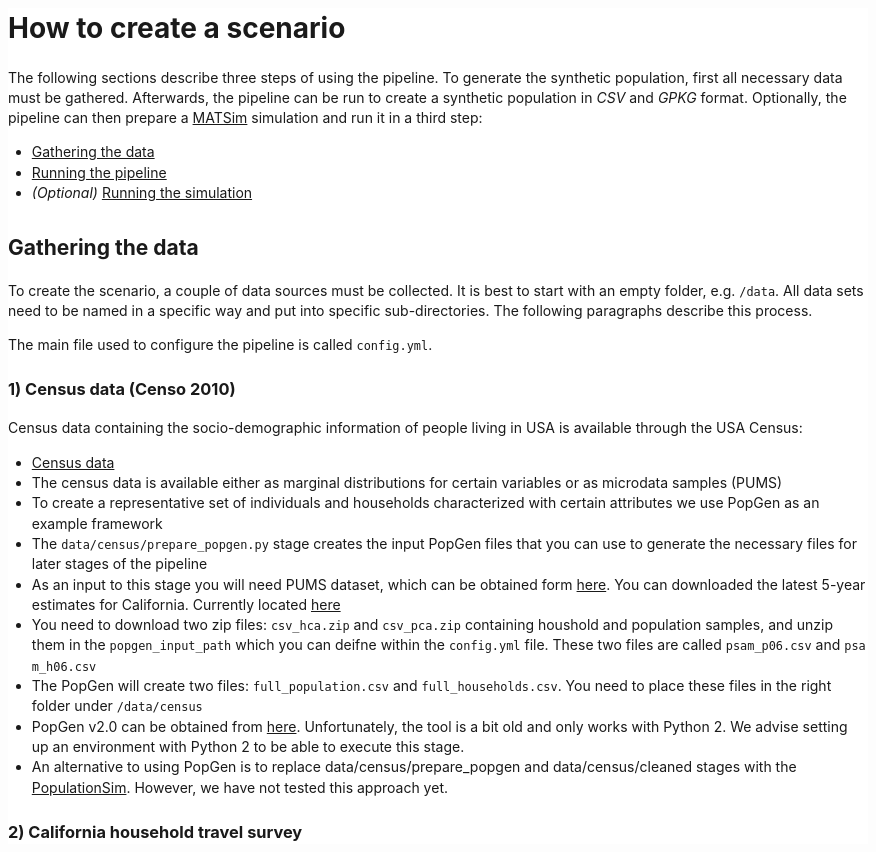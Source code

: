 # How to create a scenario

The following sections describe three steps of using the pipeline. To generate
the synthetic population, first all necessary data must be gathered. Afterwards,
the pipeline can be run to create a synthetic population in *CSV* and *GPKG*
format. Optionally, the pipeline can then prepare a [MATSim](https://matsim.org/)
simulation and run it in a third step:

- [Gathering the data](#section-data)
- [Running the pipeline](#section-data)
- *(Optional)* [Running the simulation](#section-simulation)

## <a name="section-data"></a>Gathering the data

To create the scenario, a couple of data sources must be collected. It is best
to start with an empty folder, e.g. `/data`. All data sets need to be named
in a specific way and put into specific sub-directories. The following paragraphs
describe this process.

The main file used to configure the pipeline is called `config.yml`.

### 1) Census data (Censo 2010)

Census data containing the socio-demographic information of people living in
USA is available through the USA Census:

- [Census data](http://census.gov)
- The census data is available either as marginal distributions for certain variables or as microdata samples (PUMS)
- To create a representative set of individuals and households characterized with certain attributes we use PopGen as an example framework
- The `data/census/prepare_popgen.py` stage creates the input PopGen files that you can use to generate the necessary files for later stages of the pipeline
- As an input to this stage you will need PUMS dataset, which can be obtained form [here](https://www2.census.gov/programs-surveys/acs/data/pums/). You can downloaded the latest 5-year estimates for California. Currently located [here](https://www2.census.gov/programs-surveys/acs/data/pums/2019/5-Year/)
- You need to download two zip files: `csv_hca.zip` and `csv_pca.zip` containing houshold and population samples, and unzip them in the `popgen_input_path` which you can deifne within the `config.yml` file. These two files are called `psam_p06.csv` and `psam_h06.csv`
- The PopGen will create two files: `full_population.csv` and `full_households.csv`. You need to place these files in the right folder under `/data/census`
- PopGen v2.0 can be obtained from [here](https://www.mobilityanalytics.org/popgen.html). Unfortunately, the tool is a bit old and only works with Python 2. We advise setting up an environment with Python 2 to be able to execute this stage. 
- An alternative to using PopGen is to replace data/census/prepare_popgen and data/census/cleaned stages with the [PopulationSim](https://activitysim.github.io/populationsim/). However, we have not tested this approach yet.

### 2) California household travel survey 
